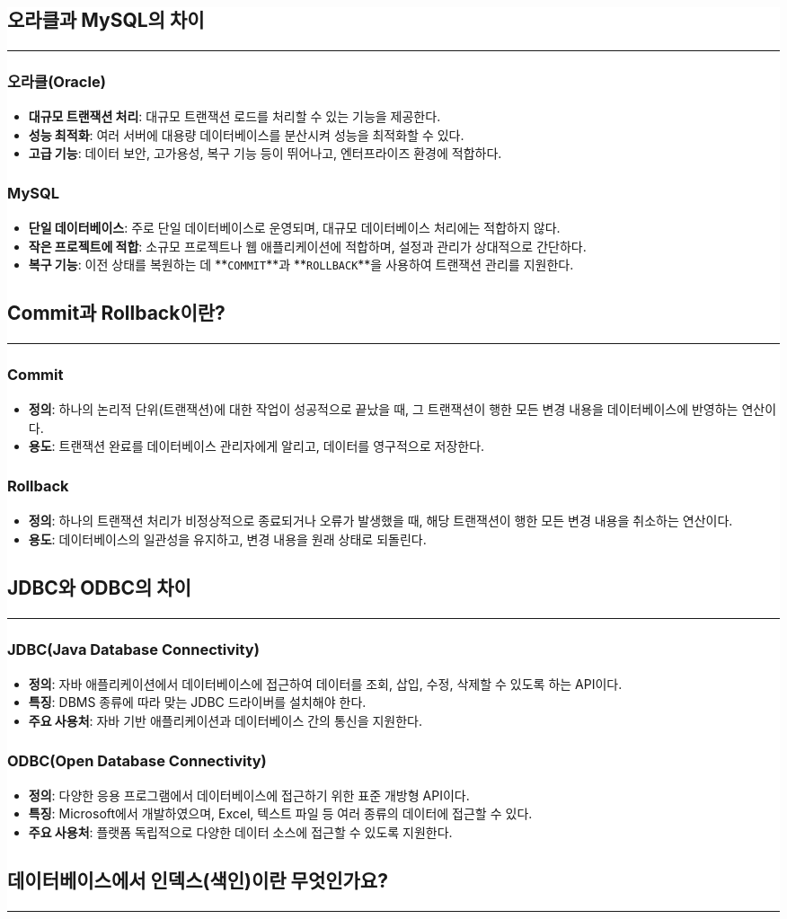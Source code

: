 
## **오라클과 MySQL의 차이**

---

### **오라클(Oracle)**

- **대규모 트랜잭션 처리**: 대규모 트랜잭션 로드를 처리할 수 있는 기능을 제공한다.
- **성능 최적화**: 여러 서버에 대용량 데이터베이스를 분산시켜 성능을 최적화할 수 있다.
- **고급 기능**: 데이터 보안, 고가용성, 복구 기능 등이 뛰어나고, 엔터프라이즈 환경에 적합하다.

### **MySQL**

- **단일 데이터베이스**: 주로 단일 데이터베이스로 운영되며, 대규모 데이터베이스 처리에는 적합하지 않다.
- **작은 프로젝트에 적합**: 소규모 프로젝트나 웹 애플리케이션에 적합하며, 설정과 관리가 상대적으로 간단하다.
- **복구 기능**: 이전 상태를 복원하는 데 **`COMMIT`**과 **`ROLLBACK`**을 사용하여 트랜잭션 관리를 지원한다.

## **Commit과 Rollback이란?**

---

### **Commit**

- **정의**: 하나의 논리적 단위(트랜잭션)에 대한 작업이 성공적으로 끝났을 때, 그 트랜잭션이 행한 모든 변경 내용을 데이터베이스에 반영하는 연산이다.
- **용도**: 트랜잭션 완료를 데이터베이스 관리자에게 알리고, 데이터를 영구적으로 저장한다.

### **Rollback**

- **정의**: 하나의 트랜잭션 처리가 비정상적으로 종료되거나 오류가 발생했을 때, 해당 트랜잭션이 행한 모든 변경 내용을 취소하는 연산이다.
- **용도**: 데이터베이스의 일관성을 유지하고, 변경 내용을 원래 상태로 되돌린다.

## **JDBC와 ODBC의 차이**

---

### **JDBC(Java Database Connectivity)**

- **정의**: 자바 애플리케이션에서 데이터베이스에 접근하여 데이터를 조회, 삽입, 수정, 삭제할 수 있도록 하는 API이다.
- **특징**: DBMS 종류에 따라 맞는 JDBC 드라이버를 설치해야 한다.
- **주요 사용처**: 자바 기반 애플리케이션과 데이터베이스 간의 통신을 지원한다.

### **ODBC(Open Database Connectivity)**

- **정의**: 다양한 응용 프로그램에서 데이터베이스에 접근하기 위한 표준 개방형 API이다.
- **특징**: Microsoft에서 개발하였으며, Excel, 텍스트 파일 등 여러 종류의 데이터에 접근할 수 있다.
- **주요 사용처**: 플랫폼 독립적으로 다양한 데이터 소스에 접근할 수 있도록 지원한다.

## **데이터베이스에서 인덱스(색인)이란 무엇인가요?**

---

